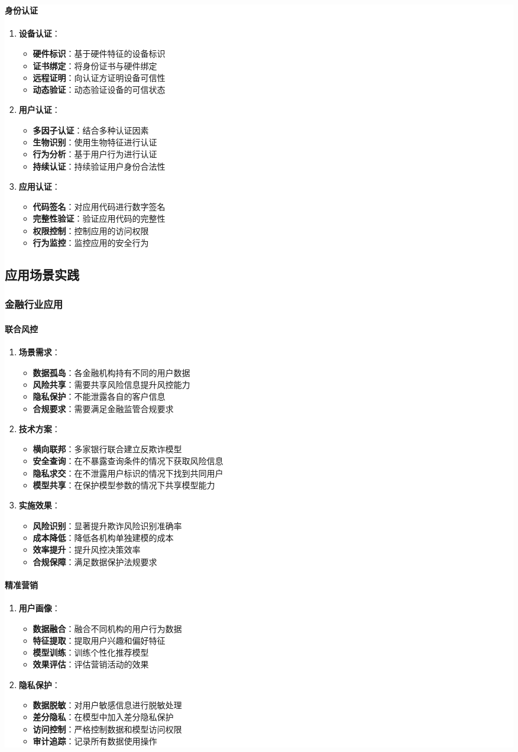 #### 身份认证

1. **设备认证**：
   - **硬件标识**：基于硬件特征的设备标识
   - **证书绑定**：将身份证书与硬件绑定
   - **远程证明**：向认证方证明设备可信性
   - **动态验证**：动态验证设备的可信状态

2. **用户认证**：
   - **多因子认证**：结合多种认证因素
   - **生物识别**：使用生物特征进行认证
   - **行为分析**：基于用户行为进行认证
   - **持续认证**：持续验证用户身份合法性

3. **应用认证**：
   - **代码签名**：对应用代码进行数字签名
   - **完整性验证**：验证应用代码的完整性
   - **权限控制**：控制应用的访问权限
   - **行为监控**：监控应用的安全行为

## 应用场景实践

### 金融行业应用

#### 联合风控

1. **场景需求**：
   - **数据孤岛**：各金融机构持有不同的用户数据
   - **风险共享**：需要共享风险信息提升风控能力
   - **隐私保护**：不能泄露各自的客户信息
   - **合规要求**：需要满足金融监管合规要求

2. **技术方案**：
   - **横向联邦**：多家银行联合建立反欺诈模型
   - **安全查询**：在不暴露查询条件的情况下获取风险信息
   - **隐私求交**：在不泄露用户标识的情况下找到共同用户
   - **模型共享**：在保护模型参数的情况下共享模型能力

3. **实施效果**：
   - **风险识别**：显著提升欺诈风险识别准确率
   - **成本降低**：降低各机构单独建模的成本
   - **效率提升**：提升风控决策效率
   - **合规保障**：满足数据保护法规要求

#### 精准营销

1. **用户画像**：
   - **数据融合**：融合不同机构的用户行为数据
   - **特征提取**：提取用户兴趣和偏好特征
   - **模型训练**：训练个性化推荐模型
   - **效果评估**：评估营销活动的效果

2. **隐私保护**：
   - **数据脱敏**：对用户敏感信息进行脱敏处理
   - **差分隐私**：在模型中加入差分隐私保护
   - **访问控制**：严格控制数据和模型访问权限
   - **审计追踪**：记录所有数据使用操作

